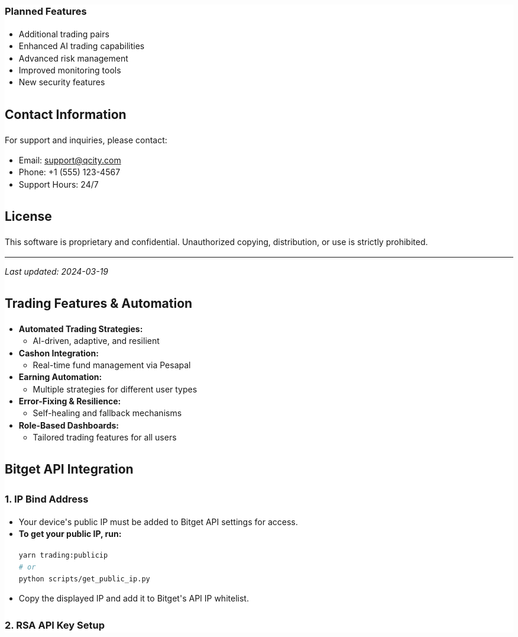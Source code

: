 ### Planned Features

- Additional trading pairs
- Enhanced AI trading capabilities
- Advanced risk management
- Improved monitoring tools
- New security features

## Contact Information

For support and inquiries, please contact:

- Email: support@qcity.com
- Phone: +1 (555) 123-4567
- Support Hours: 24/7

## License

This software is proprietary and confidential. Unauthorized copying, distribution, or use is strictly prohibited.

---

_Last updated: 2024-03-19_

## Trading Features & Automation

- **Automated Trading Strategies:**
  - AI-driven, adaptive, and resilient
- **Cashon Integration:**
  - Real-time fund management via Pesapal
- **Earning Automation:**
  - Multiple strategies for different user types
- **Error-Fixing & Resilience:**
  - Self-healing and fallback mechanisms
- **Role-Based Dashboards:**
  - Tailored trading features for all users

## Bitget API Integration

### 1. IP Bind Address

- Your device's public IP must be added to Bitget API settings for access.
- **To get your public IP, run:**
  ```bash
  yarn trading:publicip
  # or
  python scripts/get_public_ip.py
  ```
- Copy the displayed IP and add it to Bitget's API IP whitelist.

### 2. RSA API Key Setup
